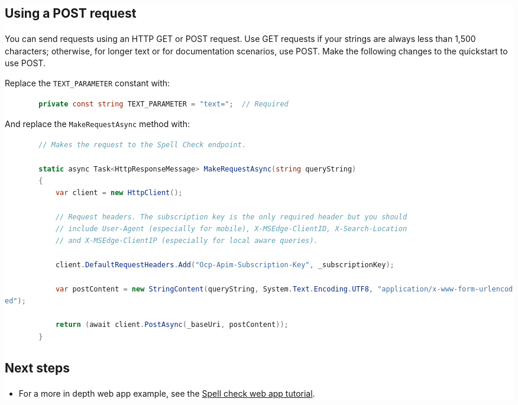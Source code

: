 
## Using a POST request

You can send requests using an HTTP GET or POST request. Use GET requests if your strings are always less than 1,500 characters; otherwise, for longer text or for documentation scenarios, use POST. Make the following changes to the quickstart to use POST.

Replace the `TEXT_PARAMETER` constant with:

```csharp
        private const string TEXT_PARAMETER = "text=";  // Required
```

And replace the `MakeRequestAsync` method with:

```csharp
        // Makes the request to the Spell Check endpoint.

        static async Task<HttpResponseMessage> MakeRequestAsync(string queryString)
        {
            var client = new HttpClient();

            // Request headers. The subscription key is the only required header but you should
            // include User-Agent (especially for mobile), X-MSEdge-ClientID, X-Search-Location
            // and X-MSEdge-ClientIP (especially for local aware queries).

            client.DefaultRequestHeaders.Add("Ocp-Apim-Subscription-Key", _subscriptionKey);

            var postContent = new StringContent(queryString, System.Text.Encoding.UTF8, "application/x-www-form-urlencoded");

            return (await client.PostAsync(_baseUri, postContent));
        }
```


## Next steps

- For a more in depth web app example, see the [Spell check web app tutorial](../../tutorial/spellcheck.md).

